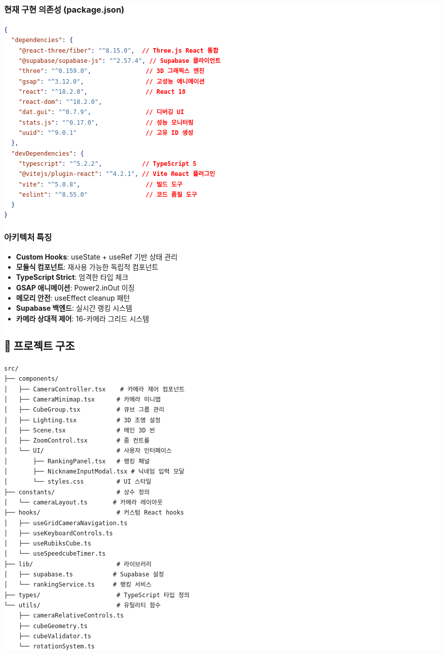 ### 현재 구현 의존성 (package.json)
```json
{
  "dependencies": {
    "@react-three/fiber": "^8.15.0",  // Three.js React 통합
    "@supabase/supabase-js": "^2.57.4", // Supabase 클라이언트
    "three": "^0.159.0",               // 3D 그래픽스 엔진
    "gsap": "^3.12.0",                 // 고성능 애니메이션
    "react": "^18.2.0",                // React 18
    "react-dom": "^18.2.0",
    "dat.gui": "^0.7.9",               // 디버깅 UI
    "stats.js": "^0.17.0",             // 성능 모니터링
    "uuid": "^9.0.1"                   // 고유 ID 생성
  },
  "devDependencies": {
    "typescript": "^5.2.2",           // TypeScript 5
    "@vitejs/plugin-react": "^4.2.1", // Vite React 플러그인
    "vite": "^5.0.8",                  // 빌드 도구
    "eslint": "^8.55.0"                // 코드 품질 도구
  }
}
```

### 아키텍처 특징
- **Custom Hooks**: useState + useRef 기반 상태 관리
- **모듈식 컴포넌트**: 재사용 가능한 독립적 컴포넌트
- **TypeScript Strict**: 엄격한 타입 체크
- **GSAP 애니메이션**: Power2.inOut 이징
- **메모리 안전**: useEffect cleanup 패턴
- **Supabase 백엔드**: 실시간 랭킹 시스템
- **카메라 상대적 제어**: 16-카메라 그리드 시스템

## 📁 프로젝트 구조

```
src/
├── components/
│   ├── CameraController.tsx    # 카메라 제어 컴포넌트
│   ├── CameraMinimap.tsx      # 카메라 미니맵
│   ├── CubeGroup.tsx          # 큐브 그룹 관리
│   ├── Lighting.tsx           # 3D 조명 설정
│   ├── Scene.tsx              # 메인 3D 씬
│   ├── ZoomControl.tsx        # 줌 컨트롤
│   └── UI/                    # 사용자 인터페이스
│       ├── RankingPanel.tsx   # 랭킹 패널
│       ├── NicknameInputModal.tsx # 닉네임 입력 모달
│       └── styles.css         # UI 스타일
├── constants/                 # 상수 정의
│   └── cameraLayout.ts       # 카메라 레이아웃
├── hooks/                     # 커스텀 React hooks
│   ├── useGridCameraNavigation.ts
│   ├── useKeyboardControls.ts
│   ├── useRubiksCube.ts
│   └── useSpeedcubeTimer.ts
├── lib/                       # 라이브러리
│   ├── supabase.ts           # Supabase 설정
│   └── rankingService.ts     # 랭킹 서비스
├── types/                     # TypeScript 타입 정의
└── utils/                     # 유틸리티 함수
    ├── cameraRelativeControls.ts
    ├── cubeGeometry.ts
    ├── cubeValidator.ts
    └── rotationSystem.ts
```